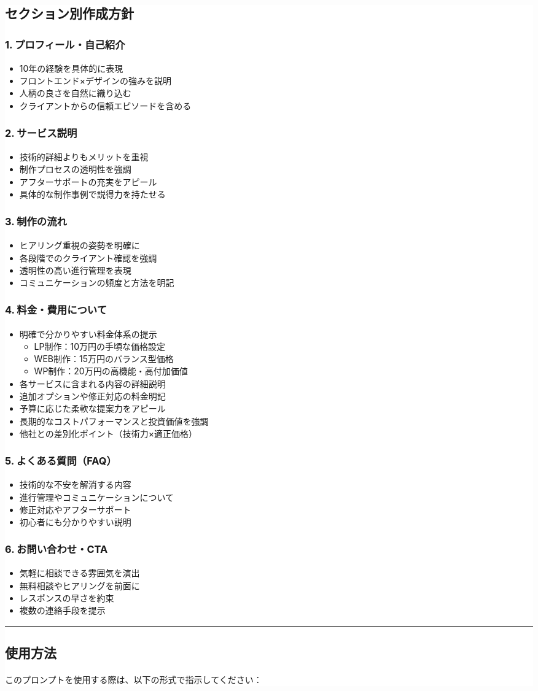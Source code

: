## セクション別作成方針

### 1. プロフィール・自己紹介
- 10年の経験を具体的に表現
- フロントエンド×デザインの強みを説明
- 人柄の良さを自然に織り込む
- クライアントからの信頼エピソードを含める

### 2. サービス説明
- 技術的詳細よりもメリットを重視
- 制作プロセスの透明性を強調  
- アフターサポートの充実をアピール
- 具体的な制作事例で説得力を持たせる

### 3. 制作の流れ
- ヒアリング重視の姿勢を明確に
- 各段階でのクライアント確認を強調
- 透明性の高い進行管理を表現
- コミュニケーションの頻度と方法を明記

### 4. 料金・費用について
- 明確で分かりやすい料金体系の提示
  - LP制作：10万円の手頃な価格設定
  - WEB制作：15万円のバランス型価格
  - WP制作：20万円の高機能・高付加価値
- 各サービスに含まれる内容の詳細説明
- 追加オプションや修正対応の料金明記
- 予算に応じた柔軟な提案力をアピール
- 長期的なコストパフォーマンスと投資価値を強調
- 他社との差別化ポイント（技術力×適正価格）

### 5. よくある質問（FAQ）
- 技術的な不安を解消する内容
- 進行管理やコミュニケーションについて
- 修正対応やアフターサポート
- 初心者にも分かりやすい説明

### 6. お問い合わせ・CTA
- 気軽に相談できる雰囲気を演出
- 無料相談やヒアリングを前面に
- レスポンスの早さを約束
- 複数の連絡手段を提示

---

## 使用方法

このプロンプトを使用する際は、以下の形式で指示してください：
